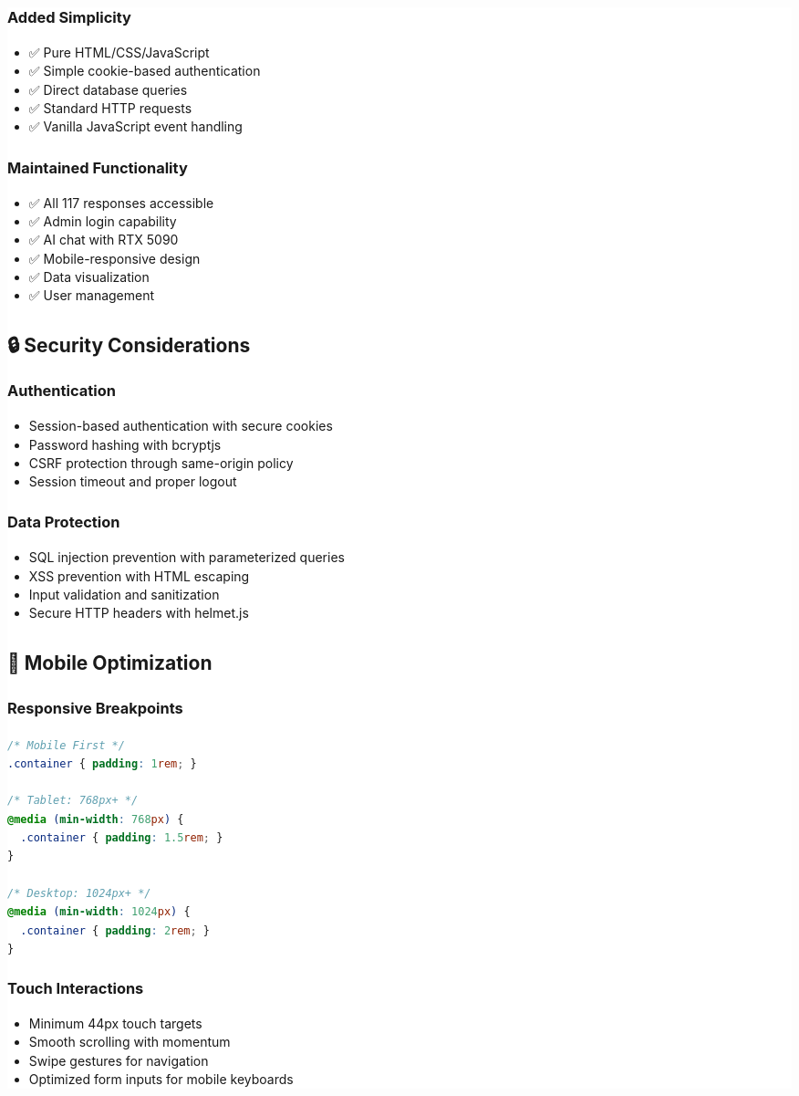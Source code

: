 ### **Added Simplicity**
- ✅ Pure HTML/CSS/JavaScript
- ✅ Simple cookie-based authentication
- ✅ Direct database queries
- ✅ Standard HTTP requests
- ✅ Vanilla JavaScript event handling

### **Maintained Functionality**
- ✅ All 117 responses accessible
- ✅ Admin login capability
- ✅ AI chat with RTX 5090
- ✅ Mobile-responsive design
- ✅ Data visualization
- ✅ User management

## 🔒 Security Considerations

### **Authentication**
- Session-based authentication with secure cookies
- Password hashing with bcryptjs
- CSRF protection through same-origin policy
- Session timeout and proper logout

### **Data Protection**
- SQL injection prevention with parameterized queries
- XSS prevention with HTML escaping
- Input validation and sanitization
- Secure HTTP headers with helmet.js

## 📱 Mobile Optimization

### **Responsive Breakpoints**
```css
/* Mobile First */
.container { padding: 1rem; }

/* Tablet: 768px+ */
@media (min-width: 768px) {
  .container { padding: 1.5rem; }
}

/* Desktop: 1024px+ */
@media (min-width: 1024px) {
  .container { padding: 2rem; }
}
```

### **Touch Interactions**
- Minimum 44px touch targets
- Smooth scrolling with momentum
- Swipe gestures for navigation
- Optimized form inputs for mobile keyboards
